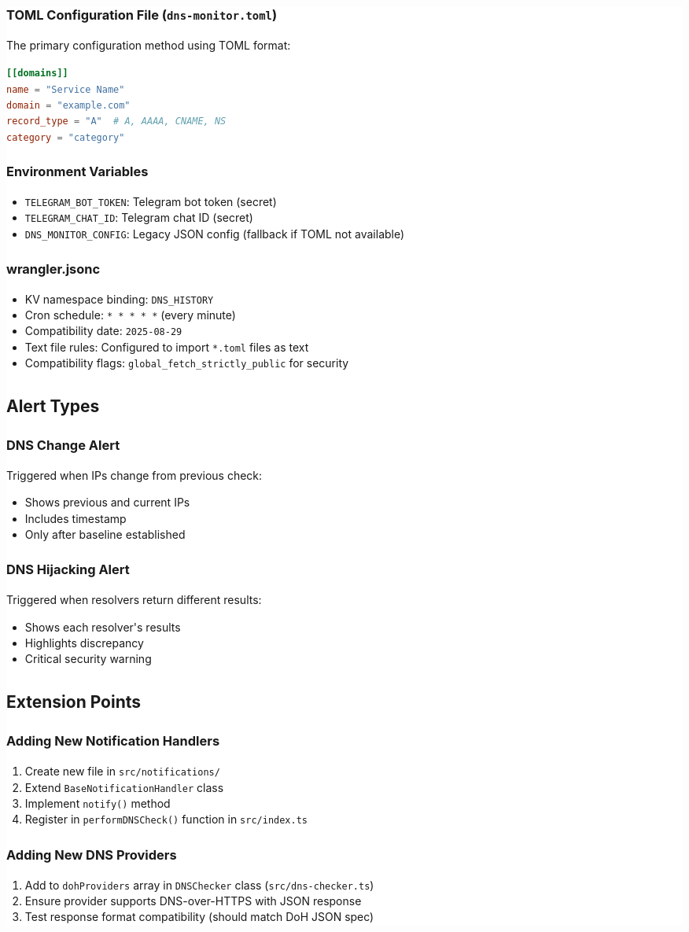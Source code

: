 ### TOML Configuration File (`dns-monitor.toml`)
The primary configuration method using TOML format:
```toml
[[domains]]
name = "Service Name"
domain = "example.com"
record_type = "A"  # A, AAAA, CNAME, NS
category = "category"
```

### Environment Variables
- `TELEGRAM_BOT_TOKEN`: Telegram bot token (secret)
- `TELEGRAM_CHAT_ID`: Telegram chat ID (secret)
- `DNS_MONITOR_CONFIG`: Legacy JSON config (fallback if TOML not available)

### wrangler.jsonc
- KV namespace binding: `DNS_HISTORY`
- Cron schedule: `* * * * *` (every minute)
- Compatibility date: `2025-08-29`
- Text file rules: Configured to import `*.toml` files as text
- Compatibility flags: `global_fetch_strictly_public` for security

## Alert Types

### DNS Change Alert
Triggered when IPs change from previous check:
- Shows previous and current IPs
- Includes timestamp
- Only after baseline established

### DNS Hijacking Alert
Triggered when resolvers return different results:
- Shows each resolver's results
- Highlights discrepancy
- Critical security warning

## Extension Points

### Adding New Notification Handlers
1. Create new file in `src/notifications/`
2. Extend `BaseNotificationHandler` class
3. Implement `notify()` method
4. Register in `performDNSCheck()` function in `src/index.ts`

### Adding New DNS Providers
1. Add to `dohProviders` array in `DNSChecker` class (`src/dns-checker.ts`)
2. Ensure provider supports DNS-over-HTTPS with JSON response
3. Test response format compatibility (should match DoH JSON spec)
